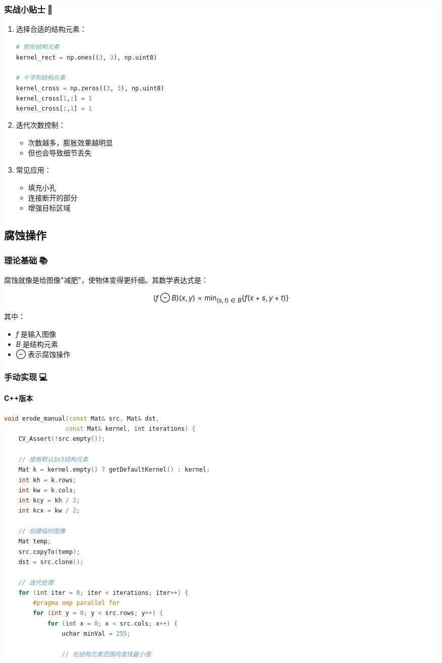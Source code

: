 ### 实战小贴士 🌟

1. 选择合适的结构元素：
   ```python
   # 矩形结构元素
   kernel_rect = np.ones((3, 3), np.uint8)

   # 十字形结构元素
   kernel_cross = np.zeros((3, 3), np.uint8)
   kernel_cross[1,:] = 1
   kernel_cross[:,1] = 1
   ```

2. 迭代次数控制：
   - 次数越多，膨胀效果越明显
   - 但也会导致细节丢失

3. 常见应用：
   - 填充小孔
   - 连接断开的部分
   - 增强目标区域

## 腐蚀操作

### 理论基础 📚

腐蚀就像是给图像"减肥"，使物体变得更纤细。其数学表达式是：

$$
(f \ominus B)(x,y) = \min_{(s,t) \in B} \{f(x+s,y+t)\}
$$

其中：
- $f$ 是输入图像
- $B$ 是结构元素
- $\ominus$ 表示腐蚀操作

### 手动实现 💻

#### C++版本
```cpp
void erode_manual(const Mat& src, Mat& dst,
                 const Mat& kernel, int iterations) {
    CV_Assert(!src.empty());

    // 使用默认3x3结构元素
    Mat k = kernel.empty() ? getDefaultKernel() : kernel;
    int kh = k.rows;
    int kw = k.cols;
    int kcy = kh / 2;
    int kcx = kw / 2;

    // 创建临时图像
    Mat temp;
    src.copyTo(temp);
    dst = src.clone();

    // 迭代处理
    for (int iter = 0; iter < iterations; iter++) {
        #pragma omp parallel for
        for (int y = 0; y < src.rows; y++) {
            for (int x = 0; x < src.cols; x++) {
                uchar minVal = 255;

                // 在结构元素范围内查找最小值
```